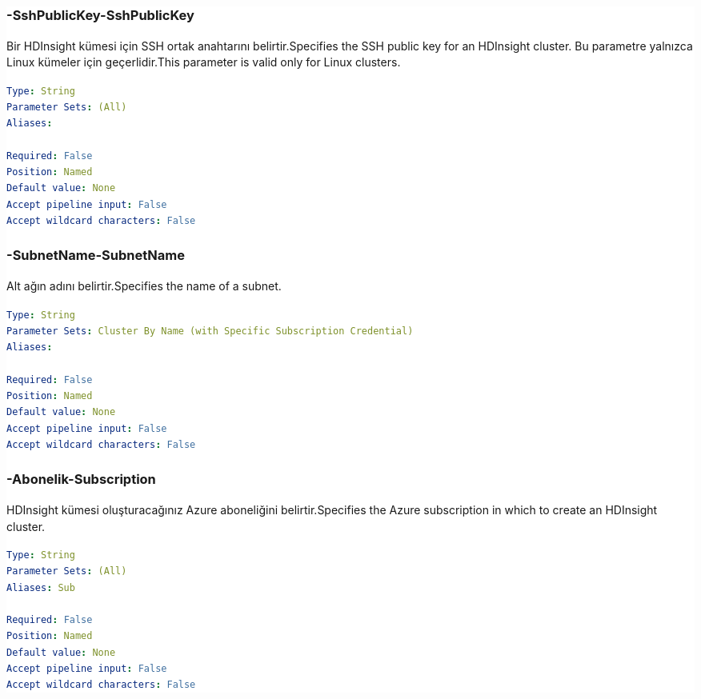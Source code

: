 ### <span data-ttu-id="6c9e9-173">-SshPublicKey</span><span class="sxs-lookup"><span data-stu-id="6c9e9-173">-SshPublicKey</span></span>
<span data-ttu-id="6c9e9-174">Bir HDInsight kümesi için SSH ortak anahtarını belirtir.</span><span class="sxs-lookup"><span data-stu-id="6c9e9-174">Specifies the SSH public key for an HDInsight cluster.</span></span>
<span data-ttu-id="6c9e9-175">Bu parametre yalnızca Linux kümeler için geçerlidir.</span><span class="sxs-lookup"><span data-stu-id="6c9e9-175">This parameter is valid only for Linux clusters.</span></span>

```yaml
Type: String
Parameter Sets: (All)
Aliases: 

Required: False
Position: Named
Default value: None
Accept pipeline input: False
Accept wildcard characters: False
```

### <span data-ttu-id="6c9e9-176">-SubnetName</span><span class="sxs-lookup"><span data-stu-id="6c9e9-176">-SubnetName</span></span>
<span data-ttu-id="6c9e9-177">Alt ağın adını belirtir.</span><span class="sxs-lookup"><span data-stu-id="6c9e9-177">Specifies the name of a subnet.</span></span>

```yaml
Type: String
Parameter Sets: Cluster By Name (with Specific Subscription Credential)
Aliases: 

Required: False
Position: Named
Default value: None
Accept pipeline input: False
Accept wildcard characters: False
```

### <span data-ttu-id="6c9e9-178">-Abonelik</span><span class="sxs-lookup"><span data-stu-id="6c9e9-178">-Subscription</span></span>
<span data-ttu-id="6c9e9-179">HDInsight kümesi oluşturacağınız Azure aboneliğini belirtir.</span><span class="sxs-lookup"><span data-stu-id="6c9e9-179">Specifies the Azure subscription in which to create an HDInsight cluster.</span></span>

```yaml
Type: String
Parameter Sets: (All)
Aliases: Sub

Required: False
Position: Named
Default value: None
Accept pipeline input: False
Accept wildcard characters: False
```

